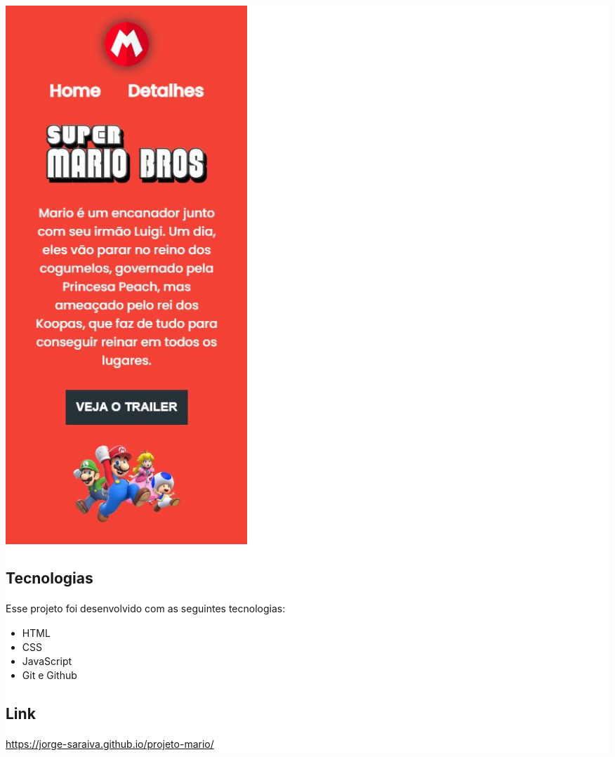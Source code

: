   <img alt="projeto mario" src=".github/mario-small-devices.jpg" width="40%">
</p>

## Tecnologias

Esse projeto foi desenvolvido com as seguintes tecnologias:

- HTML
- CSS
- JavaScript
- Git e Github

## Link
https://jorge-saraiva.github.io/projeto-mario/
